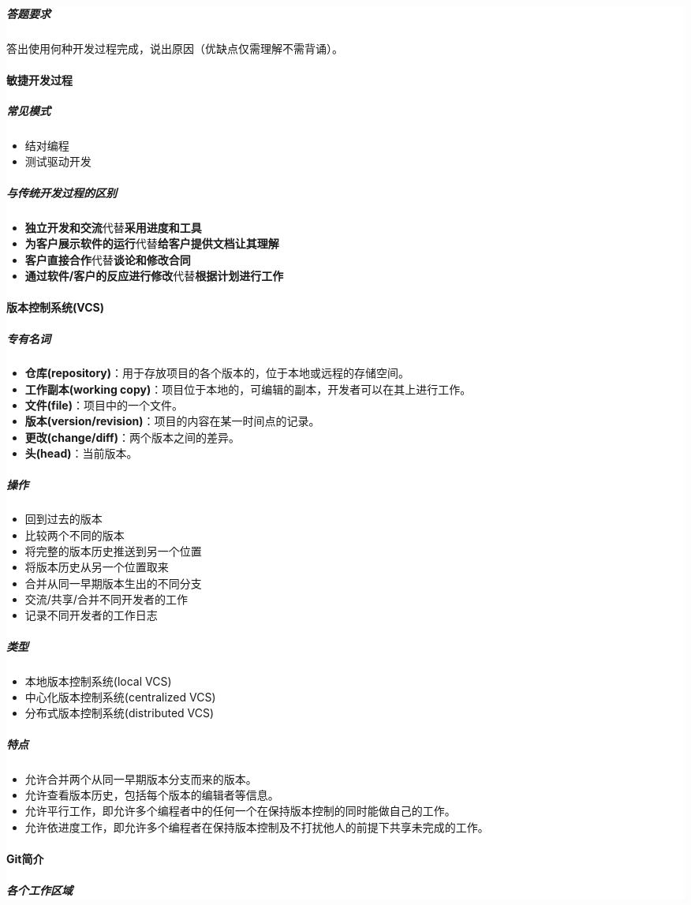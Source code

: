 ##### 答题要求

答出使用何种开发过程完成，说出原因（优缺点仅需理解不需背诵）。

#### 敏捷开发过程

##### 常见模式

- 结对编程
- 测试驱动开发

##### 与传统开发过程的区别

- **独立开发和交流**代替**采用进度和工具**
- **为客户展示软件的运行**代替**给客户提供文档让其理解**
- **客户直接合作**代替**谈论和修改合同**
- **通过软件/客户的反应进行修改**代替**根据计划进行工作**

#### 版本控制系统(VCS)

##### 专有名词

- **仓库(repository)**：用于存放项目的各个版本的，位于本地或远程的存储空间。
- **工作副本(working copy)**：项目位于本地的，可编辑的副本，开发者可以在其上进行工作。
- **文件(file)**：项目中的一个文件。
- **版本(version/revision)**：项目的内容在某一时间点的记录。
- **更改(change/diff)**：两个版本之间的差异。
- **头(head)**：当前版本。

##### 操作

- 回到过去的版本
- 比较两个不同的版本
- 将完整的版本历史推送到另一个位置
- 将版本历史从另一个位置取来
- 合并从同一早期版本生出的不同分支
- 交流/共享/合并不同开发者的工作
- 记录不同开发者的工作日志

##### 类型

- 本地版本控制系统(local VCS)
- 中心化版本控制系统(centralized VCS)
- 分布式版本控制系统(distributed VCS)

##### 特点

- 允许合并两个从同一早期版本分支而来的版本。
- 允许查看版本历史，包括每个版本的编辑者等信息。
- 允许平行工作，即允许多个编程者中的任何一个在保持版本控制的同时能做自己的工作。
- 允许依进度工作，即允许多个编程者在保持版本控制及不打扰他人的前提下共享未完成的工作。

#### Git简介

##### 各个工作区域
